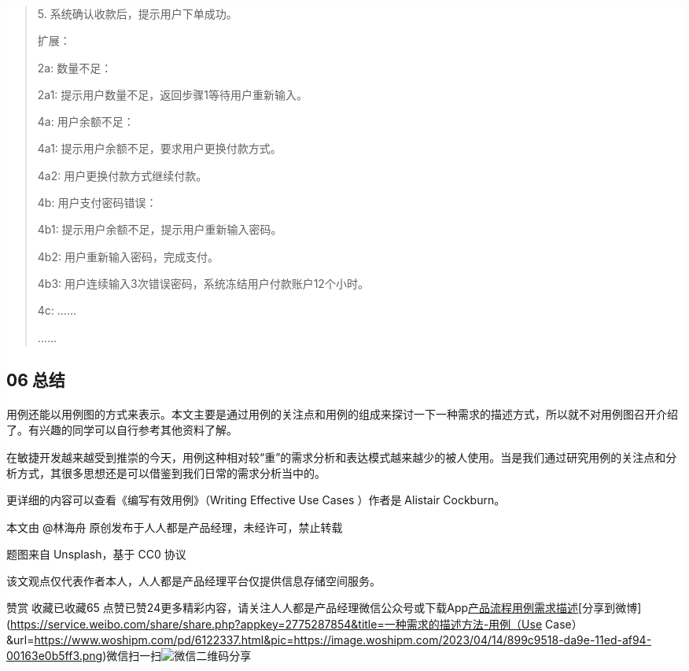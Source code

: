 > 5\. 系统确认收款后，提示用户下单成功。
> 
> 扩展：
> 
> 2a: 数量不足：
> 
> 2a1: 提示用户数量不足，返回步骤1等待用户重新输入。
> 
> 4a: 用户余额不足：
> 
> 4a1: 提示用户余额不足，要求用户更换付款方式。
> 
> 4a2: 用户更换付款方式继续付款。
> 
> 4b: 用户支付密码错误：
> 
> 4b1: 提示用户余额不足，提示用户重新输入密码。
> 
> 4b2: 用户重新输入密码，完成支付。
> 
> 4b3: 用户连续输入3次错误密码，系统冻结用户付款账户12个小时。
> 
> 4c: ……
> 
> ……

## 06 总结

用例还能以用例图的方式来表示。本文主要是通过用例的关注点和用例的组成来探讨一下一种需求的描述方式，所以就不对用例图召开介绍了。有兴趣的同学可以自行参考其他资料了解。

在敏捷开发越来越受到推崇的今天，用例这种相对较“重”的需求分析和表达模式越来越少的被人使用。当是我们通过研究用例的关注点和分析方式，其很多思想还是可以借鉴到我们日常的需求分析当中的。

更详细的内容可以查看《编写有效用例》（Writing Effective Use Cases ）作者是 Alistair Cockburn。

本文由 @林海舟 原创发布于人人都是产品经理，未经许可，禁止转载

题图来自 Unsplash，基于 CC0 协议

该文观点仅代表作者本人，人人都是产品经理平台仅提供信息存储空间服务。

赞赏 收藏已收藏65 点赞已赞24更多精彩内容，请关注人人都是产品经理微信公众号或下载App[产品流程](https://www.woshipm.com/tag/%e4%ba%a7%e5%93%81%e6%b5%81%e7%a8%8b)[用例](https://www.woshipm.com/tag/%e7%94%a8%e4%be%8b)[需求描述](https://www.woshipm.com/tag/%e9%9c%80%e6%b1%82%e6%8f%8f%e8%bf%b0)[分享到微博](https://service.weibo.com/share/share.php?appkey=2775287854&title=一种需求的描述方法-用例（Use Case）&url=https://www.woshipm.com/pd/6122337.html&pic=https://image.woshipm.com/2023/04/14/899c9518-da9e-11ed-af94-00163e0b5ff3.png)微信扫一扫![微信二维码](https://api.pwmqr.com/qrcode/create/?url=https://www.woshipm.com/pd/6122337.html)分享